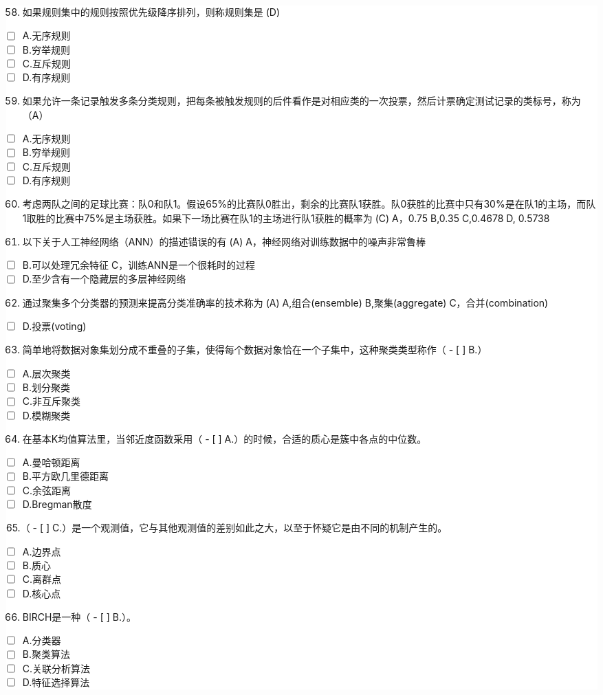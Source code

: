 58. 如果规则集中的规则按照优先级降序排列，则称规则集是 (D)
- [ ] A.无序规则
- [ ] B.穷举规则
- [ ] C.互斥规则
- [ ] D.有序规则

59. 如果允许一条记录触发多条分类规则，把每条被触发规则的后件看作是对相应类的一次投票，然后计票确定测试记录的类标号，称为（A）
- [ ] A.无序规则
- [ ] B.穷举规则
- [ ] C.互斥规则
- [ ] D.有序规则

60. 考虑两队之间的足球比赛：队0和队1。假设65%的比赛队0胜出，剩余的比赛队1获胜。队0获胜的比赛中只有30%是在队1的主场，而队1取胜的比赛中75%是主场获胜。如果下一场比赛在队1的主场进行队1获胜的概率为 (C)
A，0.75
B,0.35
C,0.4678
D, 0.5738

61. 以下关于人工神经网络（ANN）的描述错误的有 (A)
A，神经网络对训练数据中的噪声非常鲁棒
- [ ] B.可以处理冗余特征
C，训练ANN是一个很耗时的过程
- [ ] D.至少含有一个隐藏层的多层神经网络

62. 通过聚集多个分类器的预测来提高分类准确率的技术称为 (A)
A,组合(ensemble)
B,聚集(aggregate)
C，合并(combination)
- [ ] D.投票(voting)

63. 简单地将数据对象集划分成不重叠的子集，使得每个数据对象恰在一个子集中，这种聚类类型称作（ - [ ] B.）
- [ ] A.层次聚类
- [ ] B.划分聚类
- [ ] C.非互斥聚类
- [ ] D.模糊聚类

64. 在基本K均值算法里，当邻近度函数采用（ - [ ] A.）的时候，合适的质心是簇中各点的中位数。
- [ ] A.曼哈顿距离
- [ ] B.平方欧几里德距离
- [ ] C.余弦距离
- [ ] D.Bregman散度

65.（ - [ ] C.）是一个观测值，它与其他观测值的差别如此之大，以至于怀疑它是由不同的机制产生的。
- [ ] A.边界点
- [ ] B.质心
- [ ] C.离群点
- [ ] D.核心点

66. BIRCH是一种（ - [ ] B.）。
- [ ] A.分类器
- [ ] B.聚类算法
- [ ] C.关联分析算法
- [ ] D.特征选择算法

